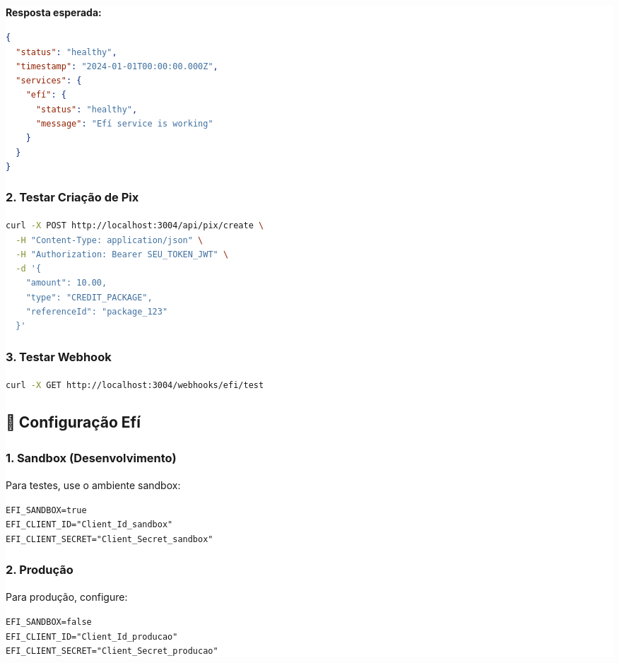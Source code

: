 **Resposta esperada:**
```json
{
  "status": "healthy",
  "timestamp": "2024-01-01T00:00:00.000Z",
  "services": {
    "efí": {
      "status": "healthy",
      "message": "Efí service is working"
    }
  }
}
```

### 2. Testar Criação de Pix

```bash
curl -X POST http://localhost:3004/api/pix/create \
  -H "Content-Type: application/json" \
  -H "Authorization: Bearer SEU_TOKEN_JWT" \
  -d '{
    "amount": 10.00,
    "type": "CREDIT_PACKAGE",
    "referenceId": "package_123"
  }'
```

### 3. Testar Webhook

```bash
curl -X GET http://localhost:3004/webhooks/efi/test
```

## 🔧 Configuração Efí

### 1. Sandbox (Desenvolvimento)

Para testes, use o ambiente sandbox:

```env
EFI_SANDBOX=true
EFI_CLIENT_ID="Client_Id_sandbox"
EFI_CLIENT_SECRET="Client_Secret_sandbox"
```

### 2. Produção

Para produção, configure:

```env
EFI_SANDBOX=false
EFI_CLIENT_ID="Client_Id_producao"
EFI_CLIENT_SECRET="Client_Secret_producao"
```
